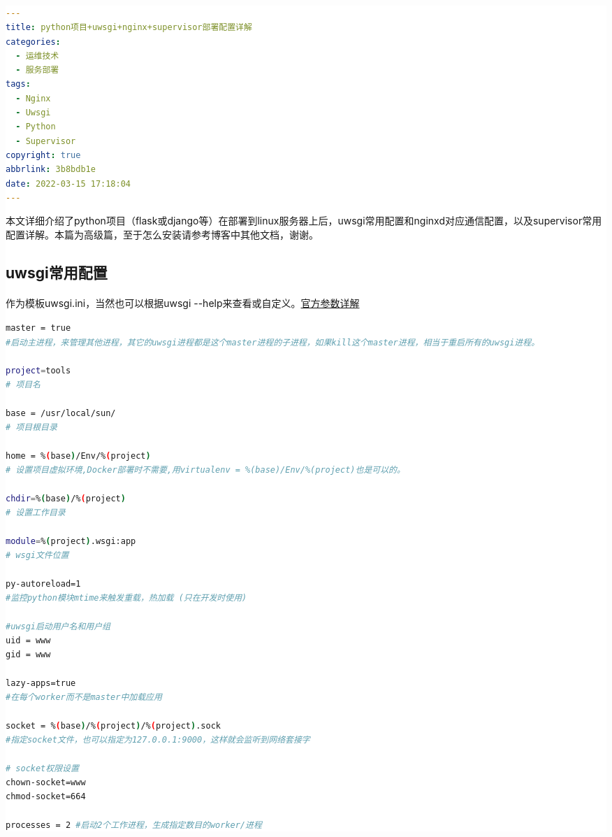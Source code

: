 ```yaml
---
title: python项目+uwsgi+nginx+supervisor部署配置详解
categories:
  - 运维技术
  - 服务部署
tags:
  - Nginx
  - Uwsgi
  - Python
  - Supervisor
copyright: true
abbrlink: 3b8bdb1e
date: 2022-03-15 17:18:04
---
```


本文详细介绍了python项目（flask或django等）在部署到linux服务器上后，uwsgi常用配置和nginxd对应通信配置，以及supervisor常用配置详解。本篇为高级篇，至于怎么安装请参考博客中其他文档，谢谢。





## uwsgi常用配置

作为模板uwsgi.ini，当然也可以根据uwsgi --help来查看或自定义。[官方参数详解](https://uwsgi-docs.readthedocs.io/en/latest/Options.html)

```bash
master = true 
#启动主进程，来管理其他进程，其它的uwsgi进程都是这个master进程的子进程，如果kill这个master进程，相当于重启所有的uwsgi进程。

project=tools  
# 项目名

base = /usr/local/sun/
# 项目根目录

home = %(base)/Env/%(project) 
# 设置项目虚拟环境,Docker部署时不需要,用virtualenv = %(base)/Env/%(project)也是可以的。

chdir=%(base)/%(project) 
# 设置工作目录

module=%(project).wsgi:app
# wsgi文件位置

py-autoreload=1  
#监控python模块mtime来触发重载，热加载 (只在开发时使用)

#uwsgi启动用户名和用户组
uid = www
gid = www

lazy-apps=true  
#在每个worker而不是master中加载应用

socket = %(base)/%(project)/%(project).sock 
#指定socket文件，也可以指定为127.0.0.1:9000，这样就会监听到网络套接字

# socket权限设置
chown-socket=www
chmod-socket=664

processes = 2 #启动2个工作进程，生成指定数目的worker/进程
```